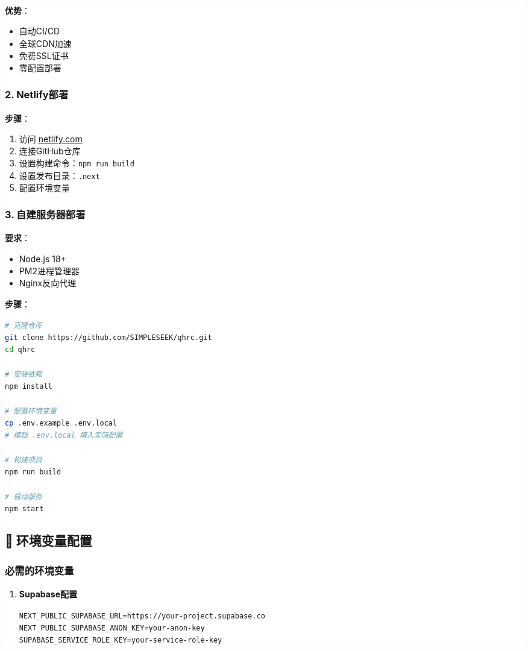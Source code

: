 **优势**：
- 自动CI/CD
- 全球CDN加速
- 免费SSL证书
- 零配置部署

### 2. Netlify部署

**步骤**：
1. 访问 [netlify.com](https://netlify.com)
2. 连接GitHub仓库
3. 设置构建命令：`npm run build`
4. 设置发布目录：`.next`
5. 配置环境变量

### 3. 自建服务器部署

**要求**：
- Node.js 18+
- PM2进程管理器
- Nginx反向代理

**步骤**：
```bash
# 克隆仓库
git clone https://github.com/SIMPLESEEK/qhrc.git
cd qhrc

# 安装依赖
npm install

# 配置环境变量
cp .env.example .env.local
# 编辑 .env.local 填入实际配置

# 构建项目
npm run build

# 启动服务
npm start
```

## 🔧 环境变量配置

### 必需的环境变量

1. **Supabase配置**
   ```
   NEXT_PUBLIC_SUPABASE_URL=https://your-project.supabase.co
   NEXT_PUBLIC_SUPABASE_ANON_KEY=your-anon-key
   SUPABASE_SERVICE_ROLE_KEY=your-service-role-key
   ```
